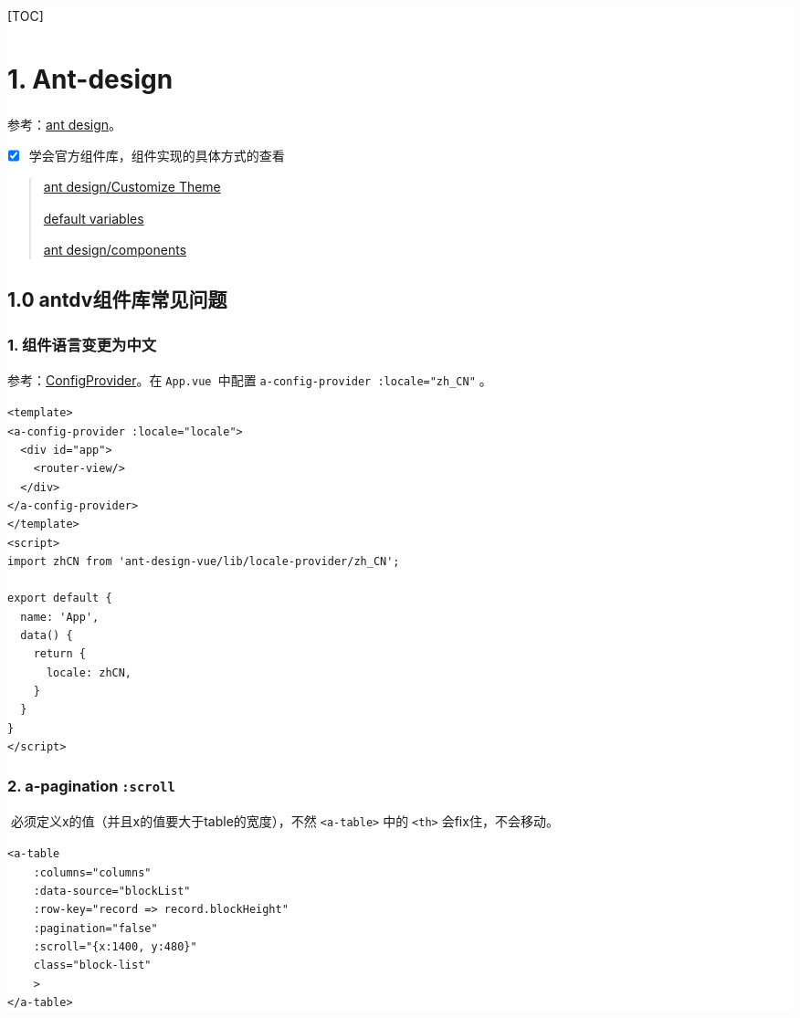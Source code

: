 [TOC]

# 1. Ant-design

参考：[ant design](antdv.com)。

- [x] 学会官方组件库，组件实现的具体方式的查看

> [ant design/Customize Theme](https://antdv.com/docs/vue/customize-theme/)
>
> [default variables](https://github.com/vueComponent/ant-design-vue/blob/master/components/style/themes/default.less)
>
> [ant design/components](https://github.com/vueComponent/ant-design-vue/tree/master/components)

## 1.0 antdv组件库常见问题

### 1. 组件语言变更为中文

参考：[ConfigProvider](https://antdv.com/components/config-provider/)。在 `App.vue `中配置 `a-config-provider :locale="zh_CN"` 。

```vue
<template>
<a-config-provider :locale="locale">
  <div id="app">
    <router-view/>
  </div>
</a-config-provider>
</template>
<script>
import zhCN from 'ant-design-vue/lib/locale-provider/zh_CN';

export default {
  name: 'App',
  data() {
    return {
      locale: zhCN,
    }
  }
}
</script>
```

### 2. a-pagination `:scroll`

​	必须定义x的值（并且x的值要大于table的宽度），不然 `<a-table>` 中的 `<th>` 会fix住，不会移动。

```vue
<a-table
	:columns="columns"
	:data-source="blockList"
	:row-key="record => record.blockHeight"
	:pagination="false"
	:scroll="{x:1400, y:480}"
	class="block-list"
	>
</a-table>
```
